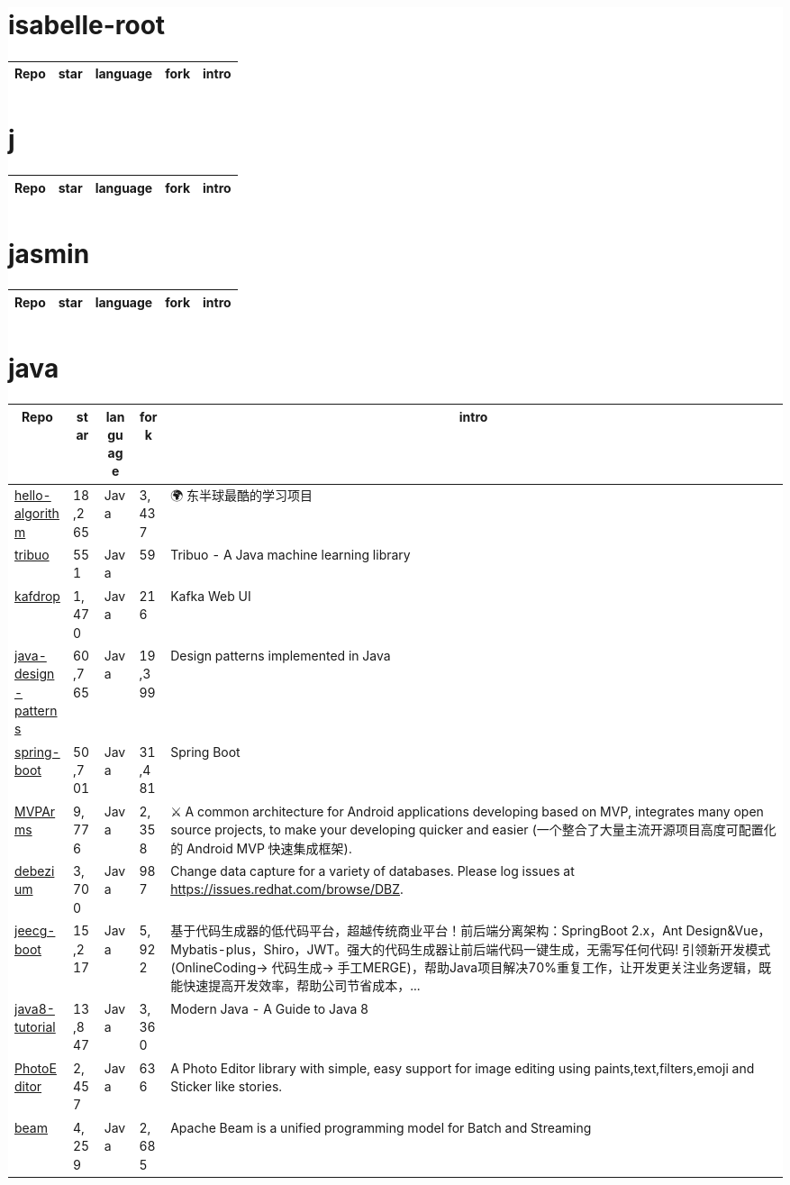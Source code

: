 
# isabelle-root

Repo|star|language|fork|intro
-|-|-|-|-



# j

Repo|star|language|fork|intro
-|-|-|-|-



# jasmin

Repo|star|language|fork|intro
-|-|-|-|-



# java

Repo|star|language|fork|intro
-|-|-|-|-
[hello-algorithm](https://github.com/geekxh/hello-algorithm)|18,265|Java|3,437|🌍 东半球最酷的学习项目 | 1、我写的三十万字算法图解 2、千本开源电子书 3、100 张思维导图 4、100 篇大厂面经 5、30 个学习专题 🚀 🚀 🚀 右上角点个 star，加入我们万人学习群！English Supported！
[tribuo](https://github.com/oracle/tribuo)|551|Java|59|Tribuo - A Java machine learning library
[kafdrop](https://github.com/obsidiandynamics/kafdrop)|1,470|Java|216|Kafka Web UI
[java-design-patterns](https://github.com/iluwatar/java-design-patterns)|60,765|Java|19,399|Design patterns implemented in Java
[spring-boot](https://github.com/spring-projects/spring-boot)|50,701|Java|31,481|Spring Boot
[MVPArms](https://github.com/JessYanCoding/MVPArms)|9,776|Java|2,358|⚔️ A common architecture for Android applications developing based on MVP, integrates many open source projects, to make your developing quicker and easier (一个整合了大量主流开源项目高度可配置化的 Android MVP 快速集成框架).
[debezium](https://github.com/debezium/debezium)|3,700|Java|987|Change data capture for a variety of databases. Please log issues at https://issues.redhat.com/browse/DBZ.
[jeecg-boot](https://github.com/zhangdaiscott/jeecg-boot)|15,217|Java|5,922|基于代码生成器的低代码平台，超越传统商业平台！前后端分离架构：SpringBoot 2.x，Ant Design&Vue，Mybatis-plus，Shiro，JWT。强大的代码生成器让前后端代码一键生成，无需写任何代码! 引领新开发模式(OnlineCoding-> 代码生成-> 手工MERGE)，帮助Java项目解决70%重复工作，让开发更关注业务逻辑，既能快速提高开发效率，帮助公司节省成本，...
[java8-tutorial](https://github.com/winterbe/java8-tutorial)|13,847|Java|3,360|Modern Java - A Guide to Java 8
[PhotoEditor](https://github.com/burhanrashid52/PhotoEditor)|2,457|Java|636|A Photo Editor library with simple, easy support for image editing using paints,text,filters,emoji and Sticker like stories.
[beam](https://github.com/apache/beam)|4,259|Java|2,685|Apache Beam is a unified programming model for Batch and Streaming
